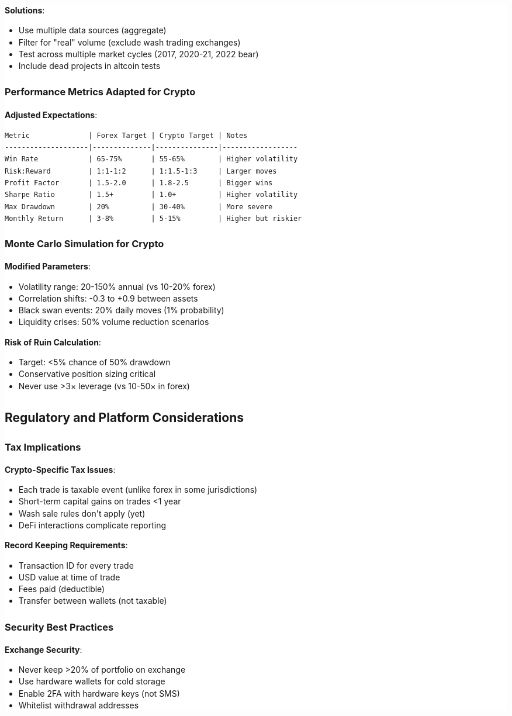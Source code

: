 **Solutions**:
- Use multiple data sources (aggregate)
- Filter for "real" volume (exclude wash trading exchanges)
- Test across multiple market cycles (2017, 2020-21, 2022 bear)
- Include dead projects in altcoin tests

### Performance Metrics Adapted for Crypto

**Adjusted Expectations**:

```
Metric              | Forex Target | Crypto Target | Notes
--------------------|--------------|---------------|------------------
Win Rate            | 65-75%       | 55-65%        | Higher volatility
Risk:Reward         | 1:1-1:2      | 1:1.5-1:3     | Larger moves
Profit Factor       | 1.5-2.0      | 1.8-2.5       | Bigger wins
Sharpe Ratio        | 1.5+         | 1.0+          | Higher volatility
Max Drawdown        | 20%          | 30-40%        | More severe
Monthly Return      | 3-8%         | 5-15%         | Higher but riskier
```

### Monte Carlo Simulation for Crypto

**Modified Parameters**:
- Volatility range: 20-150% annual (vs 10-20% forex)
- Correlation shifts: -0.3 to +0.9 between assets
- Black swan events: 20% daily moves (1% probability)
- Liquidity crises: 50% volume reduction scenarios

**Risk of Ruin Calculation**:
- Target: <5% chance of 50% drawdown
- Conservative position sizing critical
- Never use >3× leverage (vs 10-50× in forex)

## Regulatory and Platform Considerations

### Tax Implications

**Crypto-Specific Tax Issues**:
- Each trade is taxable event (unlike forex in some jurisdictions)
- Short-term capital gains on trades <1 year
- Wash sale rules don't apply (yet)
- DeFi interactions complicate reporting

**Record Keeping Requirements**:
- Transaction ID for every trade
- USD value at time of trade
- Fees paid (deductible)
- Transfer between wallets (not taxable)

### Security Best Practices

**Exchange Security**:
- Never keep >20% of portfolio on exchange
- Use hardware wallets for cold storage
- Enable 2FA with hardware keys (not SMS)
- Whitelist withdrawal addresses
